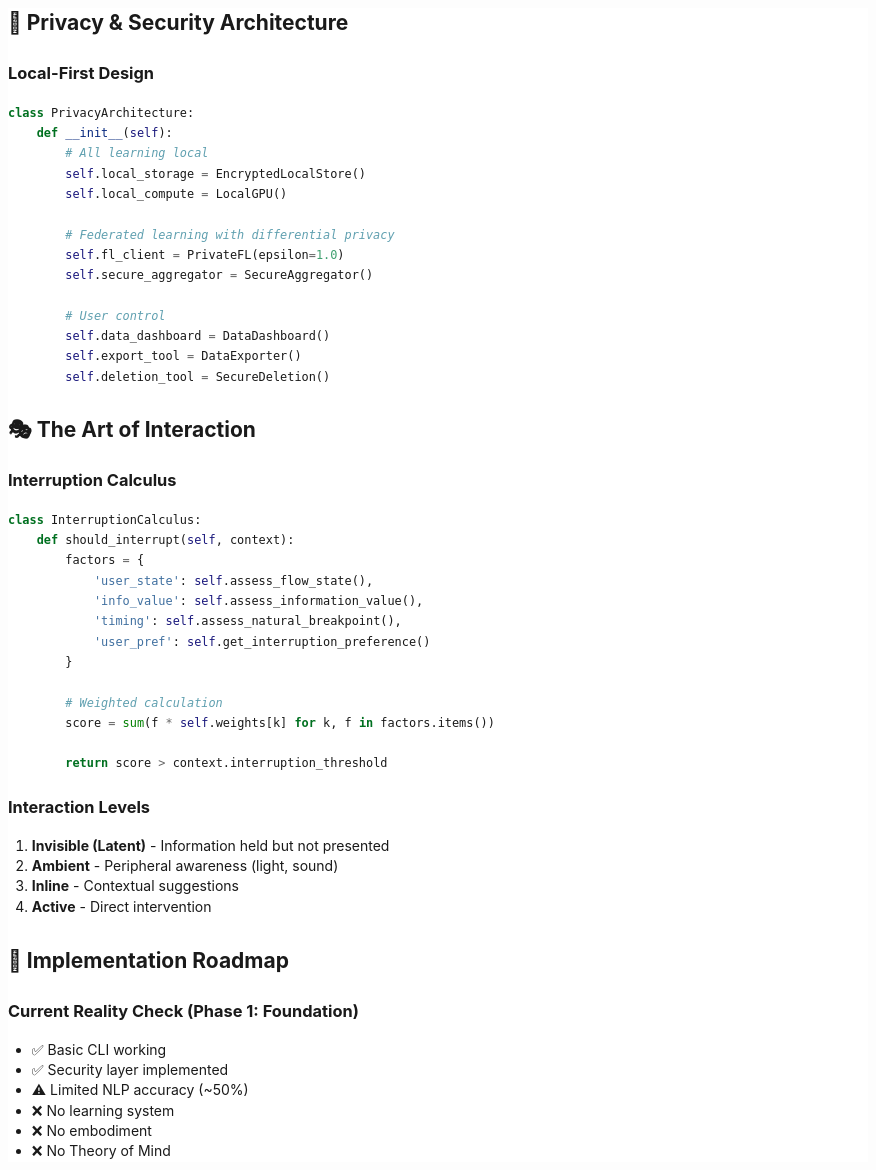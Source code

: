 ## 🔐 Privacy & Security Architecture

### Local-First Design

```python
class PrivacyArchitecture:
    def __init__(self):
        # All learning local
        self.local_storage = EncryptedLocalStore()
        self.local_compute = LocalGPU()
        
        # Federated learning with differential privacy
        self.fl_client = PrivateFL(epsilon=1.0)
        self.secure_aggregator = SecureAggregator()
        
        # User control
        self.data_dashboard = DataDashboard()
        self.export_tool = DataExporter()
        self.deletion_tool = SecureDeletion()
```

## 🎭 The Art of Interaction

### Interruption Calculus

```python
class InterruptionCalculus:
    def should_interrupt(self, context):
        factors = {
            'user_state': self.assess_flow_state(),
            'info_value': self.assess_information_value(),
            'timing': self.assess_natural_breakpoint(),
            'user_pref': self.get_interruption_preference()
        }
        
        # Weighted calculation
        score = sum(f * self.weights[k] for k, f in factors.items())
        
        return score > context.interruption_threshold
```

### Interaction Levels

1. **Invisible (Latent)** - Information held but not presented
2. **Ambient** - Peripheral awareness (light, sound)
3. **Inline** - Contextual suggestions
4. **Active** - Direct intervention

## 🚀 Implementation Roadmap

### Current Reality Check (Phase 1: Foundation)
- ✅ Basic CLI working
- ✅ Security layer implemented  
- ⚠️ Limited NLP accuracy (~50%)
- ❌ No learning system
- ❌ No embodiment
- ❌ No Theory of Mind
